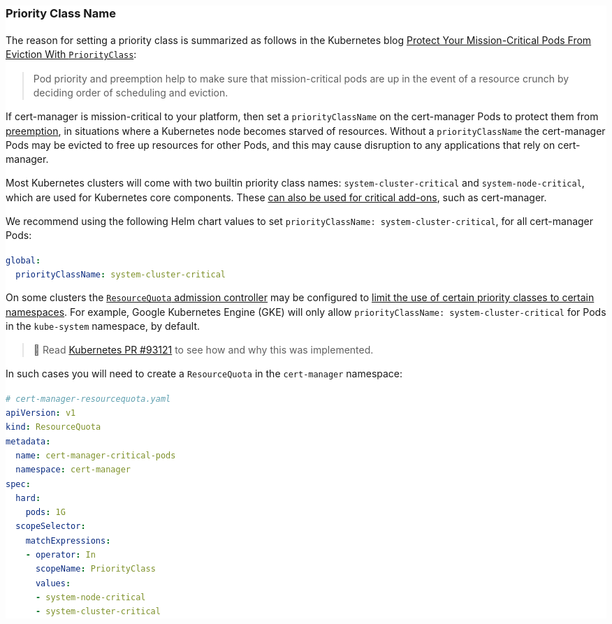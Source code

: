 ### Priority Class Name

The reason for setting a priority class is summarized as follows in the Kubernetes blog [Protect Your Mission-Critical Pods From Eviction With `PriorityClass`](https://kubernetes.io/blog/2023/01/12/protect-mission-critical-pods-priorityclass/):
> Pod priority and preemption help to make sure that mission-critical pods are up in the event of a resource crunch by deciding order of scheduling and eviction.

If cert-manager is mission-critical to your platform,
then set a `priorityClassName` on the cert-manager Pods
to protect them from [preemption](https://kubernetes.io/docs/concepts/scheduling-eviction/pod-priority-preemption/#preemption),
in situations where a Kubernetes node becomes starved of resources.
Without a `priorityClassName` the cert-manager Pods may be evicted to free up resources for other Pods,
and this may cause disruption to any applications that rely on cert-manager.

Most Kubernetes clusters will come with two builtin priority class names:
`system-cluster-critical` and `system-node-critical`,
which are used for Kubernetes core components.
These [can also be used for critical add-ons](https://kubernetes.io/docs/tasks/administer-cluster/guaranteed-scheduling-critical-addon-pods/),
such as cert-manager.

We recommend using the following Helm chart values to set `priorityClassName: system-cluster-critical`, for all cert-manager Pods:

```yaml
global:
  priorityClassName: system-cluster-critical
```

On some clusters the [`ResourceQuota` admission controller](https://kubernetes.io/docs/reference/access-authn-authz/admission-controllers/#resourcequota) may be configured to [limit the use of certain priority classes to certain namespaces](https://kubernetes.io/docs/concepts/policy/resource-quotas/#limit-priority-class-consumption-by-default).
For example, Google Kubernetes Engine (GKE) will only allow `priorityClassName: system-cluster-critical` for Pods in the `kube-system` namespace,
by default.

> 📖 Read [Kubernetes PR #93121](https://github.com/kubernetes/kubernetes/pull/93121) to see how and why this was implemented.

In such cases you will need to create a `ResourceQuota` in the `cert-manager` namespace:

```yaml
# cert-manager-resourcequota.yaml
apiVersion: v1
kind: ResourceQuota
metadata:
  name: cert-manager-critical-pods
  namespace: cert-manager
spec:
  hard:
    pods: 1G
  scopeSelector:
    matchExpressions:
    - operator: In
      scopeName: PriorityClass
      values:
      - system-node-critical
      - system-cluster-critical
```
